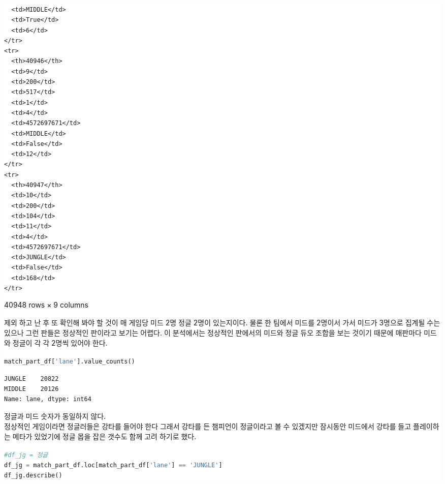       <td>MIDDLE</td>
      <td>True</td>
      <td>6</td>
    </tr>
    <tr>
      <th>40946</th>
      <td>9</td>
      <td>200</td>
      <td>517</td>
      <td>1</td>
      <td>4</td>
      <td>4572697671</td>
      <td>MIDDLE</td>
      <td>False</td>
      <td>12</td>
    </tr>
    <tr>
      <th>40947</th>
      <td>10</td>
      <td>200</td>
      <td>104</td>
      <td>11</td>
      <td>4</td>
      <td>4572697671</td>
      <td>JUNGLE</td>
      <td>False</td>
      <td>168</td>
    </tr>
  </tbody>
</table>
<p>40948 rows × 9 columns</p>
</div>



제외 하고 난 후 또 확인해 봐야 할 것이 매 게임당 미드 2명 정글 2명이 있는지이다. 물론 한 팀에서 미드를 2명이서 가서 미드가 3명으로 집계될 수는 있으나 그런 판들은 정상적인 판이라고 보기는 어렵다. 이 분석에서는 정상적인 판에서의 미드와 정글 듀오 조합을 보는 것이기 때문에 매판마다 미드와 정글이 각 각 2명씩 있어야 한다.


```python
match_part_df['lane'].value_counts()
```




    JUNGLE    20822
    MIDDLE    20126
    Name: lane, dtype: int64



정글과 미드 숫자가 동일하지 않다.\
정상적인 게임이라면 정글러들은 강타를 들어야 한다 그래서 강타를 든 챔피언이 정글이라고 볼 수 있겠지만 잠시동안 미드에서 강타를 들고 플레이하는 메타가 있었기에 정글 몹을 잡은 갯수도 함께 고려 하기로 했다.


```python
#df_jg = 정글
df_jg = match_part_df.loc[match_part_df['lane'] == 'JUNGLE']
df_jg.describe()
```
